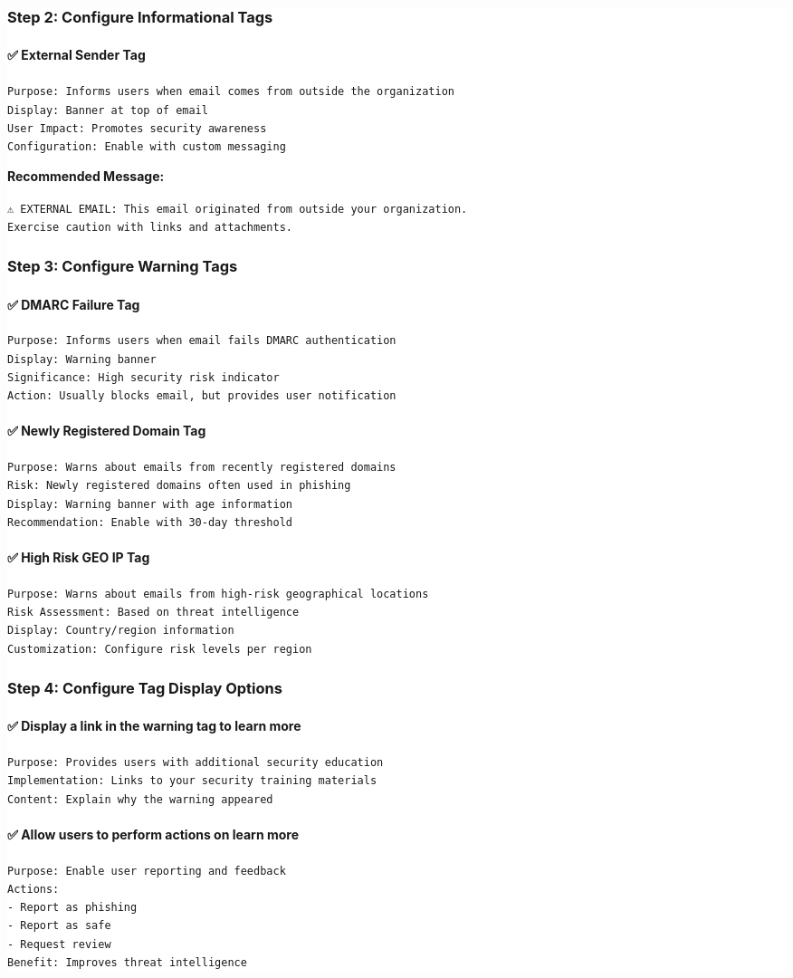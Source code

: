 ### **Step 2: Configure Informational Tags**

#### **✅ External Sender Tag**
```
Purpose: Informs users when email comes from outside the organization
Display: Banner at top of email
User Impact: Promotes security awareness
Configuration: Enable with custom messaging
```

**Recommended Message:**
```
⚠️ EXTERNAL EMAIL: This email originated from outside your organization. 
Exercise caution with links and attachments.
```

### **Step 3: Configure Warning Tags**

#### **✅ DMARC Failure Tag**
```
Purpose: Informs users when email fails DMARC authentication
Display: Warning banner
Significance: High security risk indicator
Action: Usually blocks email, but provides user notification
```

#### **✅ Newly Registered Domain Tag**
```
Purpose: Warns about emails from recently registered domains
Risk: Newly registered domains often used in phishing
Display: Warning banner with age information
Recommendation: Enable with 30-day threshold
```

#### **✅ High Risk GEO IP Tag**
```
Purpose: Warns about emails from high-risk geographical locations
Risk Assessment: Based on threat intelligence
Display: Country/region information
Customization: Configure risk levels per region
```

### **Step 4: Configure Tag Display Options**

#### **✅ Display a link in the warning tag to learn more**
```
Purpose: Provides users with additional security education
Implementation: Links to your security training materials
Content: Explain why the warning appeared
```

#### **✅ Allow users to perform actions on learn more**
```
Purpose: Enable user reporting and feedback
Actions: 
- Report as phishing
- Report as safe
- Request review
Benefit: Improves threat intelligence
```
